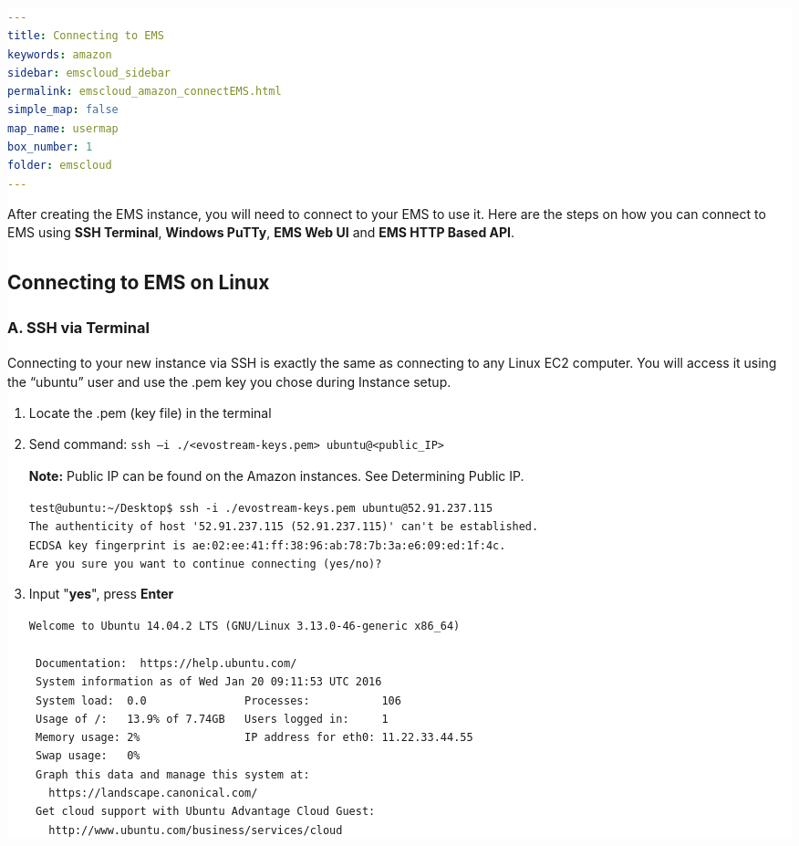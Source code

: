 ```yaml
---
title: Connecting to EMS
keywords: amazon
sidebar: emscloud_sidebar
permalink: emscloud_amazon_connectEMS.html
simple_map: false
map_name: usermap
box_number: 1
folder: emscloud
---
```




After creating the EMS instance, you will need to connect to your EMS to use it. Here are the steps on how you can connect to EMS using **SSH Terminal**, **Windows PuTTy**, **EMS Web UI** and **EMS HTTP Based API**.


## Connecting to EMS on Linux

### A.	SSH via Terminal

Connecting to your new instance via SSH is exactly the same as connecting to any Linux EC2 computer. You will access it using the “ubuntu” user and use the .pem key you chose during Instance setup.

1. Locate the .pem (key file) in the terminal

2. Send command: `ssh –i ./<evostream-keys.pem> ubuntu@<public_IP>`

   **Note:** Public IP can be found on the Amazon instances. See Determining Public IP.

   ```
   test@ubuntu:~/Desktop$ ssh -i ./evostream-keys.pem ubuntu@52.91.237.115
   The authenticity of host '52.91.237.115 (52.91.237.115)' can't be established.
   ECDSA key fingerprint is ae:02:ee:41:ff:38:96:ab:78:7b:3a:e6:09:ed:1f:4c.
   Are you sure you want to continue connecting (yes/no)? 
   ```

3. Input "**yes**", press **Enter**

   ```
   Welcome to Ubuntu 14.04.2 LTS (GNU/Linux 3.13.0-46-generic x86_64)

   	Documentation:  https://help.ubuntu.com/
    System information as of Wed Jan 20 09:11:53 UTC 2016
    System load:  0.0               Processes:           106
    Usage of /:   13.9% of 7.74GB   Users logged in:     1
    Memory usage: 2%                IP address for eth0: 11.22.33.44.55
    Swap usage:   0%
    Graph this data and manage this system at:
      https://landscape.canonical.com/
    Get cloud support with Ubuntu Advantage Cloud Guest:
      http://www.ubuntu.com/business/services/cloud
   ```
